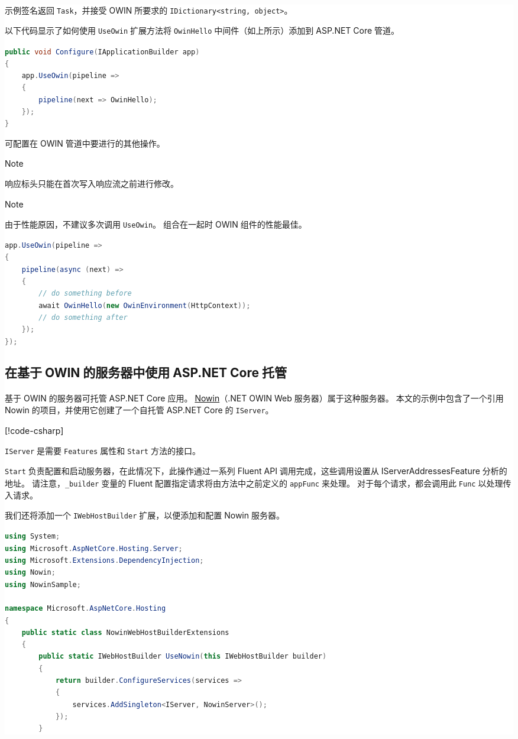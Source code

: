 示例签名返回 `Task`，并接受 OWIN 所要求的 `IDictionary<string, object>`。

以下代码显示了如何使用 `UseOwin` 扩展方法将 `OwinHello` 中间件（如上所示）添加到 ASP.NET Core 管道。

```csharp
public void Configure(IApplicationBuilder app)
{
    app.UseOwin(pipeline =>
    {
        pipeline(next => OwinHello);
    });
}
```

可配置在 OWIN 管道中要进行的其他操作。

> [!NOTE]
> 响应标头只能在首次写入响应流之前进行修改。

> [!NOTE]
> 由于性能原因，不建议多次调用 `UseOwin`。 组合在一起时 OWIN 组件的性能最佳。

```csharp
app.UseOwin(pipeline =>
{
    pipeline(async (next) =>
    {
        // do something before
        await OwinHello(new OwinEnvironment(HttpContext));
        // do something after
    });
});
```

<a name="hosting-on-owin"></a>

## <a name="using-aspnet-core-hosting-on-an-owin-based-server"></a>在基于 OWIN 的服务器中使用 ASP.NET Core 托管

基于 OWIN 的服务器可托管 ASP.NET Core 应用。 [Nowin](https://github.com/Bobris/Nowin)（.NET OWIN Web 服务器）属于这种服务器。 本文的示例中包含了一个引用 Nowin 的项目，并使用它创建了一个自托管 ASP.NET Core 的 `IServer`。

[!code-csharp[](owin/sample/src/NowinSample/Program.cs?highlight=15)]

`IServer` 是需要 `Features` 属性和 `Start` 方法的接口。

`Start` 负责配置和启动服务器，在此情况下，此操作通过一系列 Fluent API 调用完成，这些调用设置从 IServerAddressesFeature 分析的地址。 请注意，`_builder` 变量的 Fluent 配置指定请求将由方法中之前定义的 `appFunc` 来处理。 对于每个请求，都会调用此 `Func` 以处理传入请求。

我们还将添加一个 `IWebHostBuilder` 扩展，以便添加和配置 Nowin 服务器。

```csharp
using System;
using Microsoft.AspNetCore.Hosting.Server;
using Microsoft.Extensions.DependencyInjection;
using Nowin;
using NowinSample;

namespace Microsoft.AspNetCore.Hosting
{
    public static class NowinWebHostBuilderExtensions
    {
        public static IWebHostBuilder UseNowin(this IWebHostBuilder builder)
        {
            return builder.ConfigureServices(services =>
            {
                services.AddSingleton<IServer, NowinServer>();
            });
        }

```